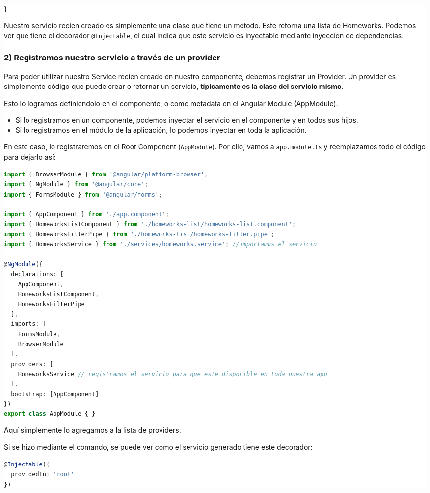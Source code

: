 ```typescript
}
```

Nuestro servicio recien creado es simplemente una clase que tiene un metodo. Este retorna una lista de Homeworks. Podemos ver que tiene el decorador `@Injectable`, el cual indica que este servicio es inyectable mediante inyeccion de dependencias.

### 2) Registramos nuestro servicio a través de un provider

Para poder utilizar nuestro Service recien creado en nuestro componente, debemos registrar un Provider. Un provider es simplemente código que puede crear o retornar un servicio, **típicamente es la clase del servicio mismo**. 

Esto lo logramos definiendolo en el componente, o como metadata en el Angular Module (AppModule).

- Si lo registramos en un componente, podemos inyectar el servicio en el componente y en todos sus hijos. 
- Si lo registramos en el módulo de la aplicación, lo podemos inyectar en toda la aplicación.

En este caso, lo registraremos en el Root Component (```AppModule```). Por ello, vamos a ```app.module.ts``` y reemplazamos todo el código para dejarlo así:

```typescript
import { BrowserModule } from '@angular/platform-browser';
import { NgModule } from '@angular/core';
import { FormsModule } from '@angular/forms';

import { AppComponent } from './app.component';
import { HomeworksListComponent } from './homeworks-list/homeworks-list.component';
import { HomeworksFilterPipe } from './homeworks-list/homeworks-filter.pipe';
import { HomeworksService } from './services/homeworks.service'; //importamos el servicio

@NgModule({
  declarations: [
    AppComponent,
    HomeworksListComponent,
    HomeworksFilterPipe
  ],
  imports: [
    FormsModule,
    BrowserModule
  ],
  providers: [
    HomeworksService // registramos el servicio para que este disponible en toda nuestra app
  ],
  bootstrap: [AppComponent]
})
export class AppModule { }
```

Aquí simplemente lo agregamos a la lista de providers.

Si se hizo mediante el comando, se puede ver como el servicio generado tiene este decorador:

```typescript
@Injectable({
  providedIn: 'root'
})
```

